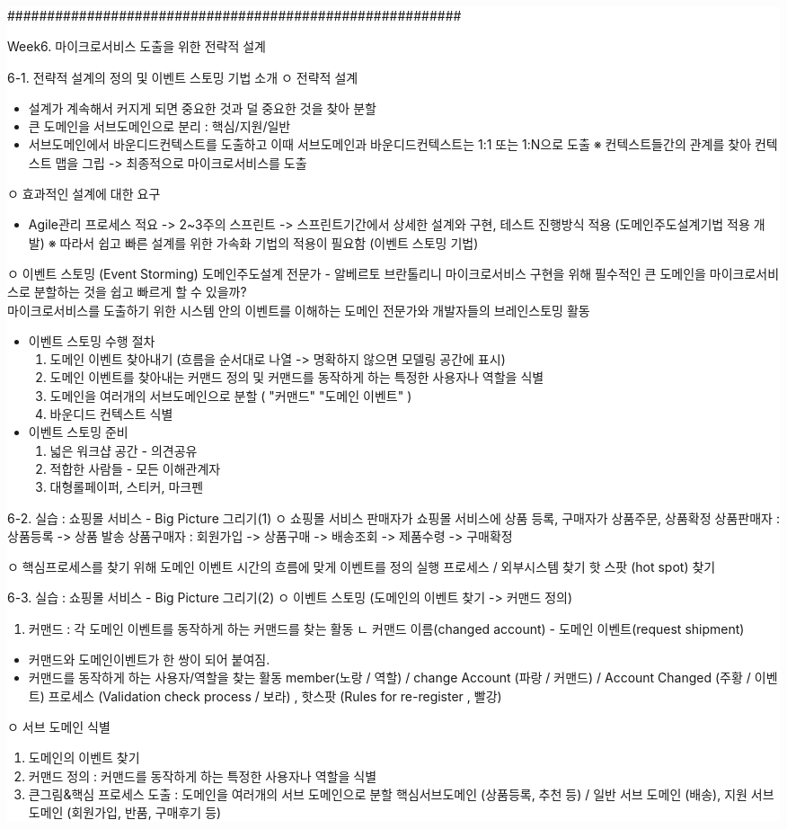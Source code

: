 	  
#########################################################

Week6. 마이크로서비스 도출을 위한 전략적 설계  

6-1. 전략적 설계의 정의 및 이벤트 스토밍 기법 소개 
ㅇ 전략적 설계 
   - 설계가 계속해서 커지게 되면 중요한 것과 덜 중요한 것을 찾아 분할 
   - 큰 도메인을 서브도메인으로 분리 : 핵심/지원/일반 
   - 서브도메인에서 바운디드컨텍스트를 도출하고 이때 서브도메인과 바운디드컨텍스트는 1:1 또는 1:N으로 도출 
   ※ 컨텍스트들간의 관계를 찾아 컨텍스트 맵을 그립 -> 최종적으로 마이크로서비스를 도출 
   
ㅇ 효과적인 설계에 대한 요구
   - Agile관리 프로세스 적요 -> 2~3주의 스프린트 -> 스프린트기간에서 상세한 설계와 구현, 테스트 진행방식 적용
     (도메인주도설계기법 적용 개발) 
   ※ 따라서 쉽고 빠른 설계를 위한 가속화 기법의 적용이 필요함 (이벤트 스토밍 기법) 
   
ㅇ 이벤트 스토밍 (Event Storming) 
   도메인주도설계 전문가 - 알베르토 브란톨리니 
   마이크로서비스 구현을 위해 필수적인 큰 도메인을 마이크로서비스로 분할하는 것을 쉽고 빠르게 할 수 있을까?   
   마이크로서비스를 도출하기 위한 시스템 안의 이벤트를 이해하는 도메인 전문가와 개발자들의 브레인스토밍 활동 
   - 이벤트 스토밍 수행 절차 
     1) 도메인 이벤트 찾아내기 (흐름을 순서대로 나열 -> 명확하지 않으면 모델링 공간에 표시) 
     2) 도메인 이벤트를 찾아내는 커맨드 정의 및 커맨드를 동작하게 하는 특정한 사용자나 역할을 식별 
     3) 도메인을 여러개의 서브도메인으로 분할 ( "커맨드" "도메인 이벤트" )
	 4) 바운디드 컨텍스트 식별 
   - 이벤트 스토밍 준비 
     1) 넓은 워크샵 공간 - 의견공유
     2) 적합한 사람들 - 모든 이해관계자
     3) 대형롤페이퍼, 스티커, 마크펜 	 
   
6-2. 실습 : 쇼핑몰 서비스 - Big Picture 그리기(1)
ㅇ 쇼핑몰 서비스 
   판매자가 쇼핑몰 서비스에 상품 등록, 구매자가 상품주문, 상품확정
   상품판매자 : 상품등록 -> 상품 발송
   상품구매자 : 회원가입 -> 상품구매 -> 배송조회 -> 제품수령 -> 구매확정
   
ㅇ 핵심프로세스를 찾기 위해 도메인 이벤트 
  시간의 흐름에 맞게 이벤트를 정의
  실행 프로세스 / 외부시스템 찾기
  핫 스팟 (hot spot) 찾기 

6-3. 실습 : 쇼핑몰 서비스 - Big Picture 그리기(2) 
ㅇ 이벤트 스토밍 (도메인의 이벤트 찾기 -> 커맨드 정의) 
   1) 커맨드 : 각 도메인 이벤트를 동작하게 하는 커맨드를 찾는 활동
     ㄴ 커맨드 이름(changed account) - 도메인 이벤트(request shipment) 
   - 커맨드와 도메인이벤트가 한 쌍이 되어 붙여짐. 
   - 커맨드를 동작하게 하는 사용자/역할을 찾는 활동 
      member(노랑 / 역할) / change Account (파랑 / 커맨드) / Account Changed (주황 / 이벤트) 
	  프로세스 (Validation check process / 보라) , 핫스팟 (Rules for re-register , 빨강)

ㅇ 서브 도메인 식별	  
   1) 도메인의 이벤트 찾기 
   2) 커맨드 정의 : 커맨드를 동작하게 하는 특정한 사용자나 역할을 식별 
   3) 큰그림&핵심 프로세스 도출 : 도메인을 여러개의 서브 도메인으로 분할 
   핵심서브도메인 (상품등록, 추천 등) / 일반 서브 도메인 (배송), 지원 서브 도메인 (회원가입, 반품, 구매후기 등) 
   